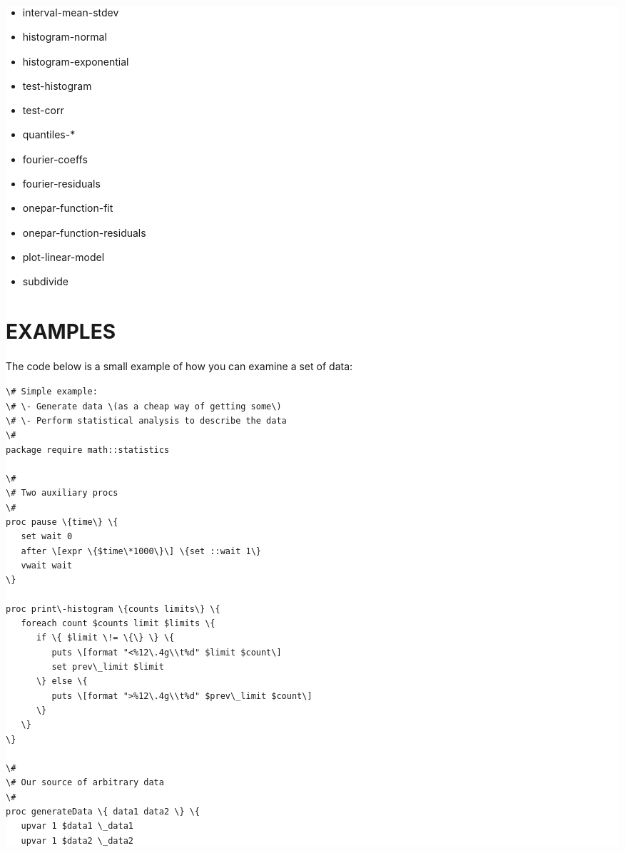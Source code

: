   - interval\-mean\-stdev

  - histogram\-normal

  - histogram\-exponential

  - test\-histogram

  - test\-corr

  - quantiles\-\*

  - fourier\-coeffs

  - fourier\-residuals

  - onepar\-function\-fit

  - onepar\-function\-residuals

  - plot\-linear\-model

  - subdivide

# <a name='section8'></a>EXAMPLES

The code below is a small example of how you can examine a set of data:

    \# Simple example:
    \# \- Generate data \(as a cheap way of getting some\)
    \# \- Perform statistical analysis to describe the data
    \#
    package require math::statistics

    \#
    \# Two auxiliary procs
    \#
    proc pause \{time\} \{
       set wait 0
       after \[expr \{$time\*1000\}\] \{set ::wait 1\}
       vwait wait
    \}

    proc print\-histogram \{counts limits\} \{
       foreach count $counts limit $limits \{
          if \{ $limit \!= \{\} \} \{
             puts \[format "<%12\.4g\\t%d" $limit $count\]
             set prev\_limit $limit
          \} else \{
             puts \[format ">%12\.4g\\t%d" $prev\_limit $count\]
          \}
       \}
    \}

    \#
    \# Our source of arbitrary data
    \#
    proc generateData \{ data1 data2 \} \{
       upvar 1 $data1 \_data1
       upvar 1 $data2 \_data2


[//000000001]: # (math::statistics \- Tcl Math Library)
[//000000002]: # (Generated from file 'statistics\.man' by tcllib/doctools with format 'markdown')
[//000000003]: # (math::statistics\(n\) 1 tcllib "Tcl Math Library")